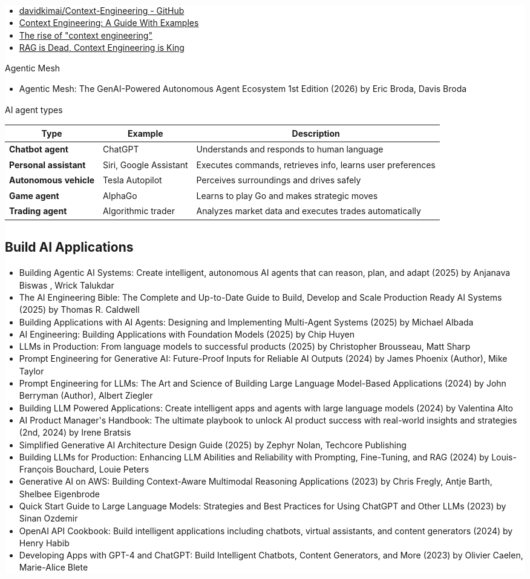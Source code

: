 - [davidkimai/Context-Engineering - GitHub](https://github.com/davidkimai/Context-Engineering)
- [Context Engineering: A Guide With Examples](https://www.datacamp.com/blog/context-engineering)
- [The rise of "context engineering"](https://blog.langchain.com/the-rise-of-context-engineering/)
- [RAG is Dead, Context Engineering is King](https://www.latent.space/p/chroma)

Agentic Mesh

- Agentic Mesh: The GenAI-Powered Autonomous Agent Ecosystem 1st Edition (2026) by Eric Broda, Davis Broda

AI agent types

| Type                   | Example                | Description                                                |
| ---------------------- | ---------------------- | ---------------------------------------------------------- |
| **Chatbot agent**      | ChatGPT                | Understands and responds to human language                 |
| **Personal assistant** | Siri, Google Assistant | Executes commands, retrieves info, learns user preferences |
| **Autonomous vehicle** | Tesla Autopilot        | Perceives surroundings and drives safely                   |
| **Game agent**         | AlphaGo                | Learns to play Go and makes strategic moves                |
| **Trading agent**      | Algorithmic trader     | Analyzes market data and executes trades automatically     |

## Build AI Applications

- Building Agentic AI Systems: Create intelligent, autonomous AI agents that can reason, plan, and adapt (2025) by Anjanava Biswas , Wrick Talukdar
- The AI Engineering Bible: The Complete and Up-to-Date Guide to Build, Develop and Scale Production Ready AI Systems (2025) by Thomas R. Caldwell
- Building Applications with AI Agents: Designing and Implementing Multi-Agent Systems (2025) by Michael Albada
- AI Engineering: Building Applications with Foundation Models (2025) by Chip Huyen
- LLMs in Production: From language models to successful products (2025) by Christopher Brousseau, Matt Sharp
- Prompt Engineering for Generative AI: Future-Proof Inputs for Reliable AI Outputs (2024) by James Phoenix (Author), Mike Taylor
- Prompt Engineering for LLMs: The Art and Science of Building Large Language Model-Based Applications (2024) by John Berryman (Author), Albert Ziegler
- Building LLM Powered Applications: Create intelligent apps and agents with large language models (2024) by Valentina Alto
- AI Product Manager's Handbook: The ultimate playbook to unlock AI product success with real-world insights and strategies (2nd, 2024) by Irene Bratsis
- Simplified Generative AI Architecture Design Guide (2025) by Zephyr Nolan, Techcore Publishing
- Building LLMs for Production: Enhancing LLM Abilities and Reliability with Prompting, Fine-Tuning, and RAG (2024) by Louis-François Bouchard, Louie Peters
- Generative AI on AWS: Building Context-Aware Multimodal Reasoning Applications (2023) by Chris Fregly, Antje Barth, Shelbee Eigenbrode 
- Quick Start Guide to Large Language Models: Strategies and Best Practices for Using ChatGPT and Other LLMs (2023) by Sinan Ozdemir 
- OpenAI API Cookbook: Build intelligent applications including chatbots, virtual assistants, and content generators (2024) by Henry Habib
- Developing Apps with GPT-4 and ChatGPT: Build Intelligent Chatbots, Content Generators, and More (2023) by Olivier Caelen, Marie-Alice Blete
